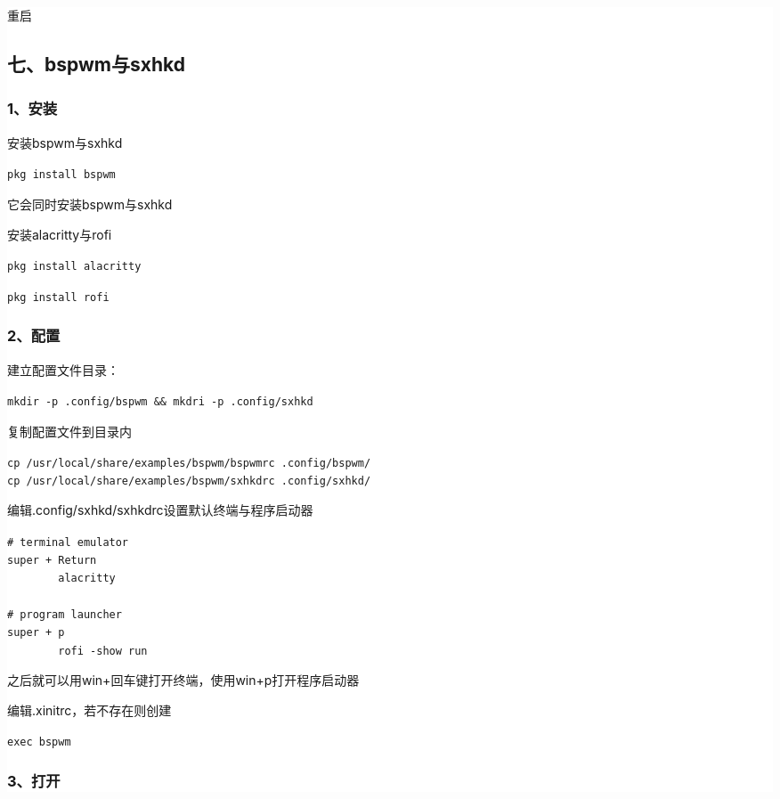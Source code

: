 重启



## 七、bspwm与sxhkd

### 1、安装

安装bspwm与sxhkd

`pkg install bspwm`

它会同时安装bspwm与sxhkd



安装alacritty与rofi

`pkg install alacritty`

`pkg install rofi`

### 2、配置

建立配置文件目录：

`mkdir -p .config/bspwm && mkdri -p .config/sxhkd`



复制配置文件到目录内

```
cp /usr/local/share/examples/bspwm/bspwmrc .config/bspwm/
cp /usr/local/share/examples/bspwm/sxhkdrc .config/sxhkd/
```



编辑.config/sxhkd/sxhkdrc设置默认终端与程序启动器

```
# terminal emulator
super + Return
		alacritty
	
# program launcher
super + p
		rofi -show run
```

之后就可以用win+回车键打开终端，使用win+p打开程序启动器



编辑.xinitrc，若不存在则创建

`exec bspwm`



### 3、打开
